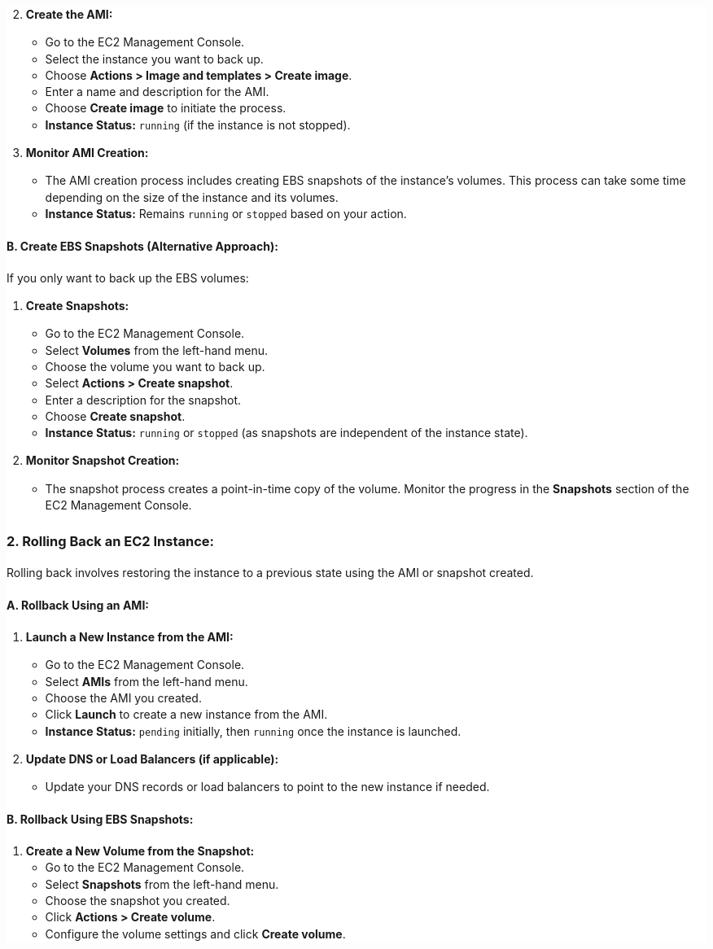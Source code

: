 2. **Create the AMI:**
   - Go to the EC2 Management Console.
   - Select the instance you want to back up.
   - Choose **Actions > Image and templates > Create image**.
   - Enter a name and description for the AMI.
   - Choose **Create image** to initiate the process.
   - **Instance Status:** `running` (if the instance is not stopped).

3. **Monitor AMI Creation:**
   - The AMI creation process includes creating EBS snapshots of the instance’s volumes. This process can take some time depending on the size of the instance and its volumes.
   - **Instance Status:** Remains `running` or `stopped` based on your action.

#### **B. Create EBS Snapshots (Alternative Approach):**

If you only want to back up the EBS volumes:

1. **Create Snapshots:**
   - Go to the EC2 Management Console.
   - Select **Volumes** from the left-hand menu.
   - Choose the volume you want to back up.
   - Select **Actions > Create snapshot**.
   - Enter a description for the snapshot.
   - Choose **Create snapshot**.
   - **Instance Status:** `running` or `stopped` (as snapshots are independent of the instance state).

2. **Monitor Snapshot Creation:**
   - The snapshot process creates a point-in-time copy of the volume. Monitor the progress in the **Snapshots** section of the EC2 Management Console.

### **2. Rolling Back an EC2 Instance:**

Rolling back involves restoring the instance to a previous state using the AMI or snapshot created.

#### **A. Rollback Using an AMI:**

1. **Launch a New Instance from the AMI:**
   - Go to the EC2 Management Console.
   - Select **AMIs** from the left-hand menu.
   - Choose the AMI you created.
   - Click **Launch** to create a new instance from the AMI.
   - **Instance Status:** `pending` initially, then `running` once the instance is launched.

2. **Update DNS or Load Balancers (if applicable):**
   - Update your DNS records or load balancers to point to the new instance if needed.

#### **B. Rollback Using EBS Snapshots:**

1. **Create a New Volume from the Snapshot:**
   - Go to the EC2 Management Console.
   - Select **Snapshots** from the left-hand menu.
   - Choose the snapshot you created.
   - Click **Actions > Create volume**.
   - Configure the volume settings and click **Create volume**.
